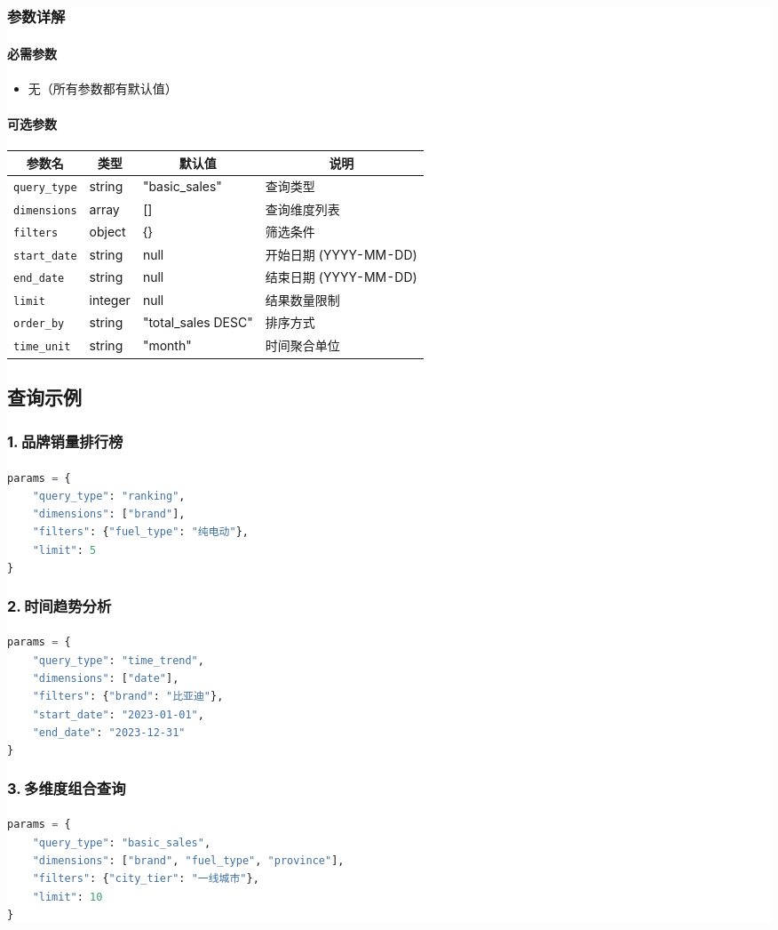 ### 参数详解

#### 必需参数
- 无（所有参数都有默认值）

#### 可选参数

| 参数名 | 类型 | 默认值 | 说明 |
|--------|------|--------|------|
| `query_type` | string | "basic_sales" | 查询类型 |
| `dimensions` | array | [] | 查询维度列表 |
| `filters` | object | {} | 筛选条件 |
| `start_date` | string | null | 开始日期 (YYYY-MM-DD) |
| `end_date` | string | null | 结束日期 (YYYY-MM-DD) |
| `limit` | integer | null | 结果数量限制 |
| `order_by` | string | "total_sales DESC" | 排序方式 |
| `time_unit` | string | "month" | 时间聚合单位 |

## 查询示例

### 1. 品牌销量排行榜

```python
params = {
    "query_type": "ranking",
    "dimensions": ["brand"],
    "filters": {"fuel_type": "纯电动"},
    "limit": 5
}
```

### 2. 时间趋势分析

```python
params = {
    "query_type": "time_trend",
    "dimensions": ["date"],
    "filters": {"brand": "比亚迪"},
    "start_date": "2023-01-01",
    "end_date": "2023-12-31"
}
```

### 3. 多维度组合查询

```python
params = {
    "query_type": "basic_sales",
    "dimensions": ["brand", "fuel_type", "province"],
    "filters": {"city_tier": "一线城市"},
    "limit": 10
}
```
